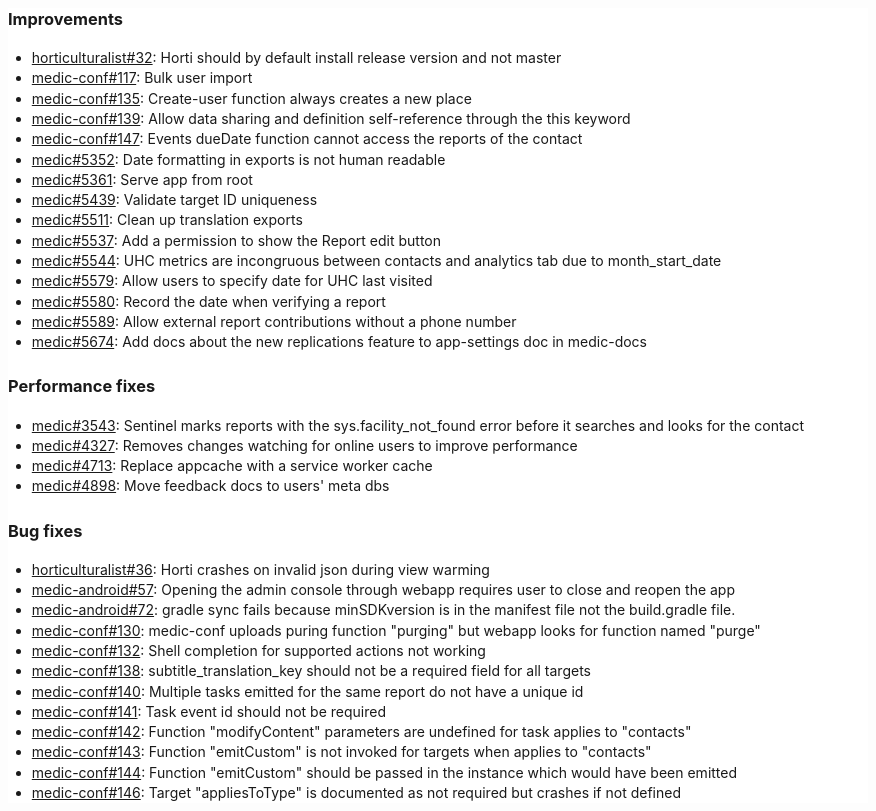 ### Improvements

- [horticulturalist#32](https://github.com/medic/horticulturalist/issues/32): Horti should by default install release version and not master
- [medic-conf#117](https://github.com/medic/medic-conf/issues/117): Bulk user import
- [medic-conf#135](https://github.com/medic/medic-conf/issues/135): Create-user function always creates a new place
- [medic-conf#139](https://github.com/medic/medic-conf/issues/139): Allow data sharing and definition self-reference through the this keyword
- [medic-conf#147](https://github.com/medic/medic-conf/issues/147): Events dueDate function cannot access the reports of the contact
- [medic#5352](https://github.com/medic/medic/issues/5352): Date formatting in exports is not human readable
- [medic#5361](https://github.com/medic/medic/issues/5361): Serve app from root
- [medic#5439](https://github.com/medic/medic/issues/5439): Validate target ID uniqueness
- [medic#5511](https://github.com/medic/medic/issues/5511): Clean up translation exports
- [medic#5537](https://github.com/medic/medic/issues/5537): Add a permission to show the Report edit button
- [medic#5544](https://github.com/medic/medic/issues/5544): UHC metrics are incongruous between contacts and analytics tab due to month_start_date
- [medic#5579](https://github.com/medic/medic/issues/5579): Allow users to specify date for UHC last visited
- [medic#5580](https://github.com/medic/medic/issues/5580): Record the date when verifying a report
- [medic#5589](https://github.com/medic/medic/issues/5589): Allow external report contributions without a phone number
- [medic#5674](https://github.com/medic/medic/issues/5674): Add docs about the new replications feature to app-settings doc in medic-docs

### Performance fixes

- [medic#3543](https://github.com/medic/medic/issues/3543): Sentinel marks reports with the sys.facility_not_found error before it searches and looks for the contact
- [medic#4327](https://github.com/medic/medic/issues/4327): Removes changes watching for online users to improve performance
- [medic#4713](https://github.com/medic/medic/issues/4713): Replace appcache with a service worker cache
- [medic#4898](https://github.com/medic/medic/issues/4898): Move feedback docs to users' meta dbs

### Bug fixes

- [horticulturalist#36](https://github.com/medic/horticulturalist/issues/36): Horti crashes on invalid json during view warming
- [medic-android#57](https://github.com/medic/medic-android/issues/57): Opening the admin console through webapp requires user to close and reopen the app
- [medic-android#72](https://github.com/medic/medic-android/issues/72): gradle sync fails because minSDKversion is in the manifest file not the build.gradle file.
- [medic-conf#130](https://github.com/medic/medic-conf/issues/130): medic-conf uploads puring function "purging" but webapp looks for function named "purge"
- [medic-conf#132](https://github.com/medic/medic-conf/issues/132): Shell completion for supported actions not working
- [medic-conf#138](https://github.com/medic/medic-conf/issues/138): subtitle_translation_key should not be a required field for all targets
- [medic-conf#140](https://github.com/medic/medic-conf/issues/140): Multiple tasks emitted for the same report do not have a unique id
- [medic-conf#141](https://github.com/medic/medic-conf/issues/141): Task event id should not be required
- [medic-conf#142](https://github.com/medic/medic-conf/issues/142): Function "modifyContent" parameters are undefined for task applies to "contacts"
- [medic-conf#143](https://github.com/medic/medic-conf/issues/143): Function "emitCustom" is not invoked for targets when applies to "contacts"
- [medic-conf#144](https://github.com/medic/medic-conf/issues/144): Function "emitCustom" should be passed in the instance which would have been emitted
- [medic-conf#146](https://github.com/medic/medic-conf/issues/146): Target "appliesToType" is documented as not required but crashes if not defined